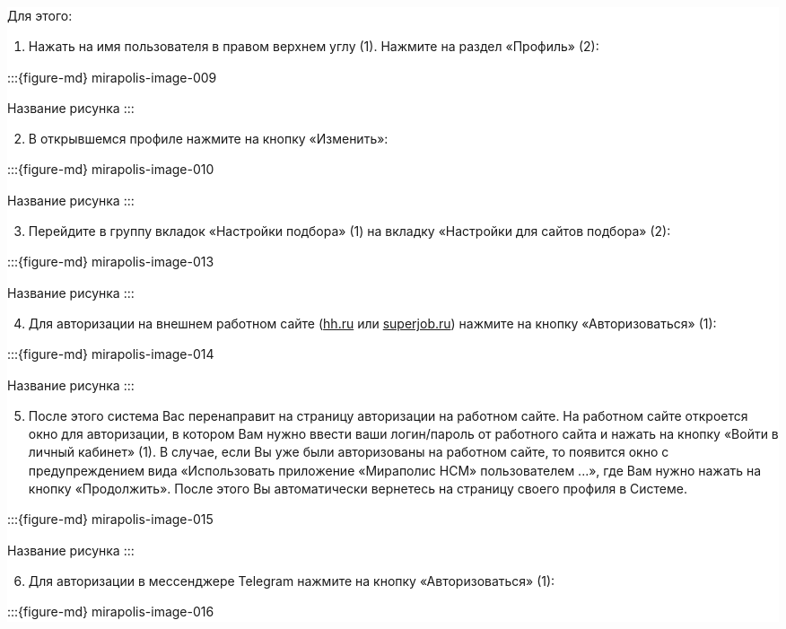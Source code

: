 Для этого:
1. Нажать на имя пользователя в правом верхнем углу (1). Нажмите на раздел «Профиль» (2):

:::{figure-md} mirapolis-image-009
<img src="./images/image009.png" alt="">

Название рисунка
:::

2. В открывшемся профиле нажмите на кнопку «Изменить»:

:::{figure-md} mirapolis-image-010
<img src="./images/image010.png" alt="">

Название рисунка
:::


3. Перейдите в группу вкладок «Настройки подбора» (1) на вкладку
 «Настройки для сайтов подбора» (2):

:::{figure-md} mirapolis-image-013
<img src="./images/image013.png" alt="">

Название рисунка
:::

4. Для авторизации на внешнем работном сайте ([hh.ru](https://hh.ru/)
или [superjob.ru](https://www.superjob.ru/)) нажмите на кнопку «Авторизоваться» (1):

:::{figure-md} mirapolis-image-014
<img src="./images/image014.png" alt="">

Название рисунка
:::

5. После этого система Вас перенаправит на страницу авторизации на работном сайте. На работном сайте откроется окно для авторизации, в котором Вам нужно ввести ваши логин/пароль от работного сайта и нажать на кнопку «Войти в личный кабинет» (1). В случае, если Вы уже были авторизованы на работном сайте, то появится окно с предупреждением вида «Использовать приложение «Мираполис HCM» пользователем ...», где Вам нужно нажать на кнопку «Продолжить».
 После этого Вы автоматически вернетесь на страницу своего профиля в
 Системе.

:::{figure-md} mirapolis-image-015
<img src="./images/image015.png" alt="">

Название рисунка
:::

6. Для авторизации в мессенджере Telegram нажмите на кнопку
 «Авторизоваться» (1):

:::{figure-md} mirapolis-image-016
<img src="./images/image016.png" alt="">
